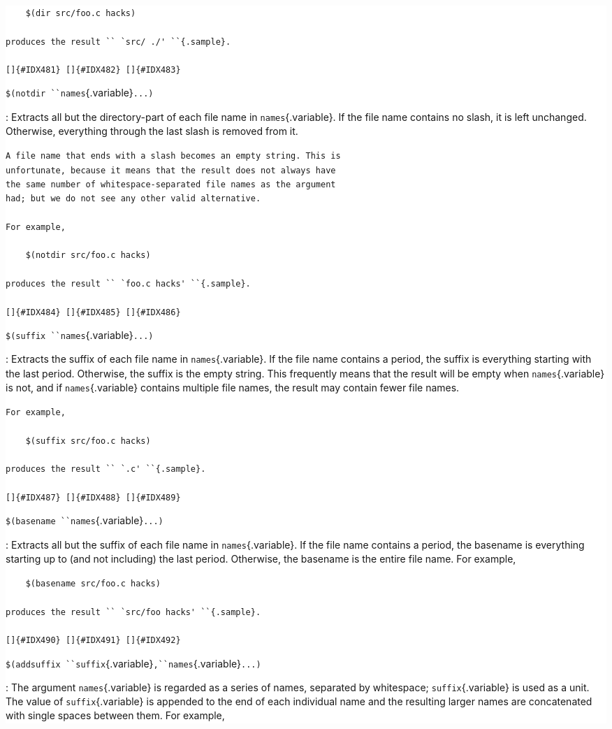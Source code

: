         $(dir src/foo.c hacks)

    produces the result `` `src/ ./' ``{.sample}.

    []{#IDX481} []{#IDX482} []{#IDX483}

`$(notdir ``names`{.variable}`...)`

:   Extracts all but the directory-part of each file name in
    `names`{.variable}. If the file name contains no slash, it is left
    unchanged. Otherwise, everything through the last slash is removed
    from it.

    A file name that ends with a slash becomes an empty string. This is
    unfortunate, because it means that the result does not always have
    the same number of whitespace-separated file names as the argument
    had; but we do not see any other valid alternative.

    For example,

        $(notdir src/foo.c hacks)

    produces the result `` `foo.c hacks' ``{.sample}.

    []{#IDX484} []{#IDX485} []{#IDX486}

`$(suffix ``names`{.variable}`...)`

:   Extracts the suffix of each file name in `names`{.variable}. If the
    file name contains a period, the suffix is everything starting with
    the last period. Otherwise, the suffix is the empty string. This
    frequently means that the result will be empty when
    `names`{.variable} is not, and if `names`{.variable} contains
    multiple file names, the result may contain fewer file names.

    For example,

        $(suffix src/foo.c hacks)

    produces the result `` `.c' ``{.sample}.

    []{#IDX487} []{#IDX488} []{#IDX489}

`$(basename ``names`{.variable}`...)`

:   Extracts all but the suffix of each file name in `names`{.variable}.
    If the file name contains a period, the basename is everything
    starting up to (and not including) the last period. Otherwise, the
    basename is the entire file name. For example,

        $(basename src/foo.c hacks)

    produces the result `` `src/foo hacks' ``{.sample}.

    []{#IDX490} []{#IDX491} []{#IDX492}

`$(addsuffix ``suffix`{.variable}`,``names`{.variable}`...)`

:   The argument `names`{.variable} is regarded as a series of names,
    separated by whitespace; `suffix`{.variable} is used as a unit. The
    value of `suffix`{.variable} is appended to the end of each
    individual name and the resulting larger names are concatenated with
    single spaces between them. For example,

